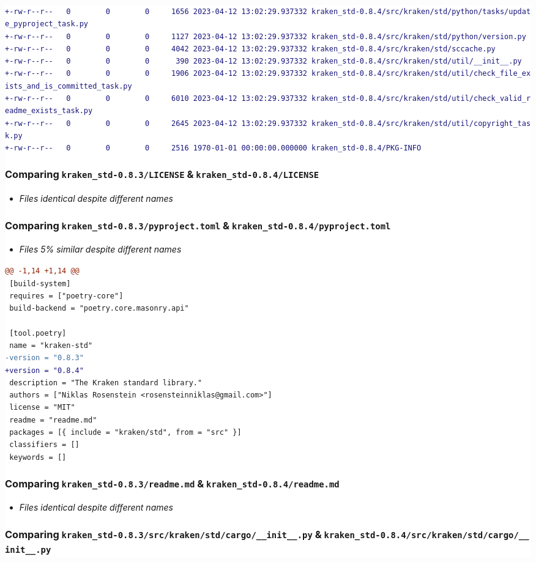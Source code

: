 ```diff
+-rw-r--r--   0        0        0     1656 2023-04-12 13:02:29.937332 kraken_std-0.8.4/src/kraken/std/python/tasks/update_pyproject_task.py
+-rw-r--r--   0        0        0     1127 2023-04-12 13:02:29.937332 kraken_std-0.8.4/src/kraken/std/python/version.py
+-rw-r--r--   0        0        0     4042 2023-04-12 13:02:29.937332 kraken_std-0.8.4/src/kraken/std/sccache.py
+-rw-r--r--   0        0        0      390 2023-04-12 13:02:29.937332 kraken_std-0.8.4/src/kraken/std/util/__init__.py
+-rw-r--r--   0        0        0     1906 2023-04-12 13:02:29.937332 kraken_std-0.8.4/src/kraken/std/util/check_file_exists_and_is_committed_task.py
+-rw-r--r--   0        0        0     6010 2023-04-12 13:02:29.937332 kraken_std-0.8.4/src/kraken/std/util/check_valid_readme_exists_task.py
+-rw-r--r--   0        0        0     2645 2023-04-12 13:02:29.937332 kraken_std-0.8.4/src/kraken/std/util/copyright_task.py
+-rw-r--r--   0        0        0     2516 1970-01-01 00:00:00.000000 kraken_std-0.8.4/PKG-INFO
```

### Comparing `kraken_std-0.8.3/LICENSE` & `kraken_std-0.8.4/LICENSE`

 * *Files identical despite different names*

### Comparing `kraken_std-0.8.3/pyproject.toml` & `kraken_std-0.8.4/pyproject.toml`

 * *Files 5% similar despite different names*

```diff
@@ -1,14 +1,14 @@
 [build-system]
 requires = ["poetry-core"]
 build-backend = "poetry.core.masonry.api"
 
 [tool.poetry]
 name = "kraken-std"
-version = "0.8.3"
+version = "0.8.4"
 description = "The Kraken standard library."
 authors = ["Niklas Rosenstein <rosensteinniklas@gmail.com>"]
 license = "MIT"
 readme = "readme.md"
 packages = [{ include = "kraken/std", from = "src" }]
 classifiers = []
 keywords = []
```

### Comparing `kraken_std-0.8.3/readme.md` & `kraken_std-0.8.4/readme.md`

 * *Files identical despite different names*

### Comparing `kraken_std-0.8.3/src/kraken/std/cargo/__init__.py` & `kraken_std-0.8.4/src/kraken/std/cargo/__init__.py`
